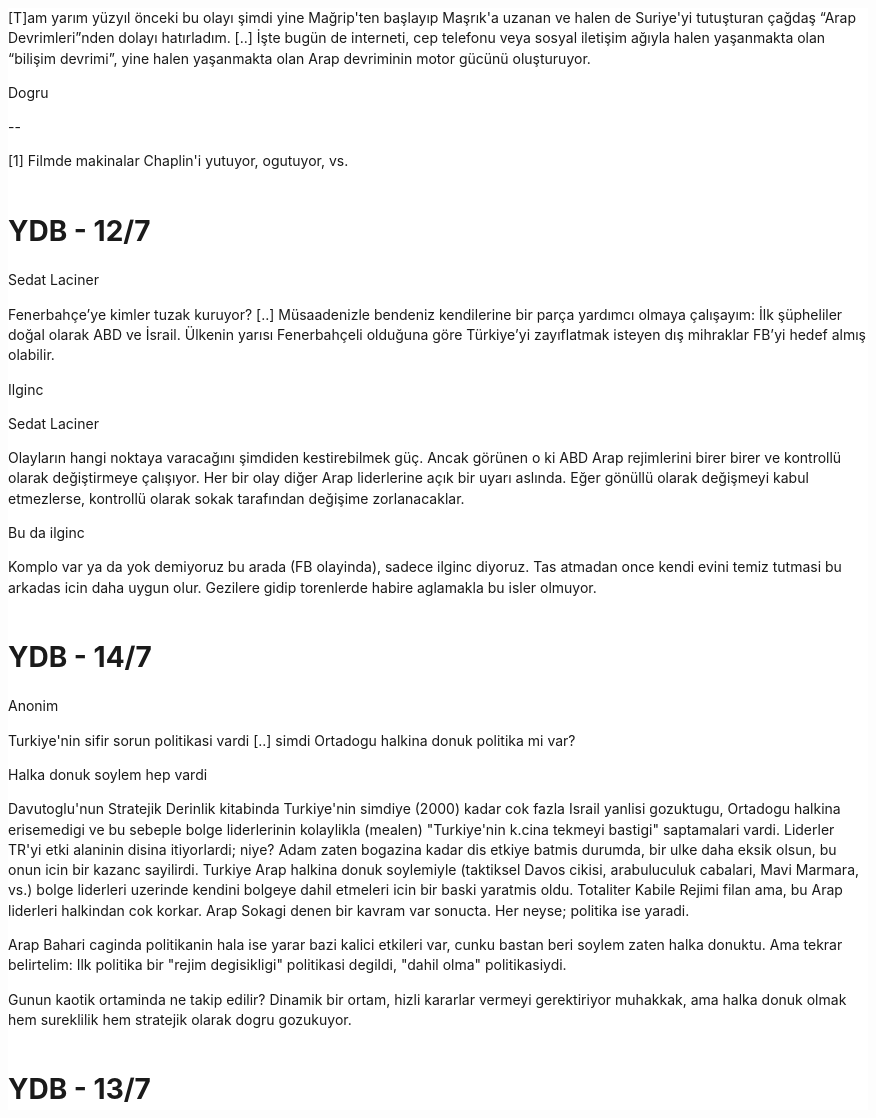 [T]am yarım yüzyıl önceki bu olayı şimdi yine Mağrip'ten başlayıp Maşrık'a uzanan ve halen de Suriye'yi tutuşturan çağdaş “Arap Devrimleri”nden dolayı hatırladım. [..] İşte bugün de interneti, cep telefonu veya sosyal iletişim ağıyla halen yaşanmakta olan “bilişim devrimi”, yine halen yaşanmakta olan Arap devriminin motor gücünü oluşturuyor.

Dogru

--

[1] Filmde makinalar Chaplin'i yutuyor, ogutuyor, vs.

# YDB - 12/7

Sedat Laciner

Fenerbahçe’ye kimler tuzak kuruyor? [..] Müsaadenizle bendeniz kendilerine bir parça yardımcı olmaya çalışayım: İlk şüpheliler doğal olarak ABD ve İsrail. Ülkenin yarısı Fenerbahçeli olduğuna göre Türkiye’yi zayıflatmak isteyen dış mihraklar FB’yi hedef almış olabilir.

Ilginc

Sedat Laciner

Olayların hangi noktaya varacağını şimdiden kestirebilmek güç. Ancak görünen o ki ABD Arap rejimlerini birer birer ve kontrollü olarak değiştirmeye çalışıyor. Her bir olay diğer Arap liderlerine açık bir uyarı aslında. Eğer gönüllü olarak değişmeyi kabul etmezlerse, kontrollü olarak sokak tarafından değişime zorlanacaklar.

Bu da ilginc

Komplo var ya da yok demiyoruz bu arada (FB olayinda), sadece ilginc diyoruz. Tas atmadan once kendi evini temiz tutmasi bu arkadas icin daha uygun olur. Gezilere gidip torenlerde habire aglamakla bu isler olmuyor.
# YDB - 14/7

Anonim

Turkiye'nin sifir sorun politikasi vardi [..] simdi Ortadogu halkina donuk politika mi var?

Halka donuk soylem hep vardi

Davutoglu'nun Stratejik Derinlik kitabinda Turkiye'nin simdiye (2000) kadar cok fazla Israil yanlisi gozuktugu, Ortadogu halkina erisemedigi ve bu sebeple bolge liderlerinin kolaylikla (mealen) "Turkiye'nin k.cina tekmeyi bastigi" saptamalari vardi. Liderler TR'yi etki alaninin disina itiyorlardi; niye? Adam zaten bogazina kadar dis etkiye batmis durumda, bir ulke daha eksik olsun, bu onun icin bir kazanc sayilirdi. Turkiye Arap halkina donuk soylemiyle (taktiksel Davos cikisi, arabuluculuk cabalari, Mavi Marmara, vs.) bolge liderleri uzerinde kendini bolgeye dahil etmeleri icin bir baski yaratmis oldu. Totaliter Kabile Rejimi filan ama, bu Arap liderleri halkindan cok korkar. Arap Sokagi denen bir kavram var sonucta. Her neyse; politika ise yaradi.

Arap Bahari caginda politikanin hala ise yarar bazi kalici etkileri var, cunku bastan beri soylem zaten halka donuktu. Ama tekrar belirtelim: Ilk politika bir "rejim degisikligi" politikasi degildi, "dahil olma" politikasiydi.

Gunun kaotik ortaminda ne takip edilir? Dinamik bir ortam, hizli kararlar vermeyi gerektiriyor muhakkak, ama halka donuk olmak hem sureklilik hem stratejik olarak dogru gozukuyor.
# YDB - 13/7
